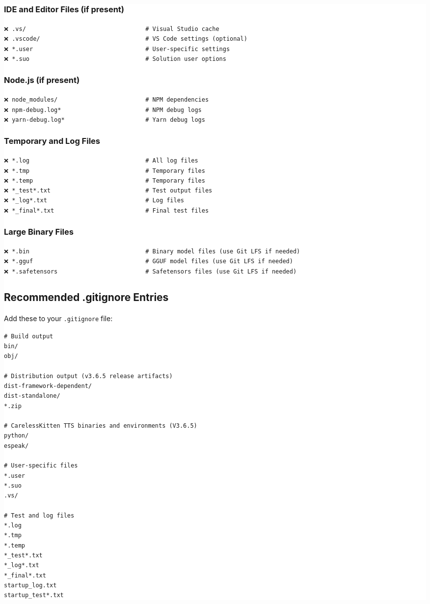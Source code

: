 ### IDE and Editor Files (if present)
```
❌ .vs/                                  # Visual Studio cache
❌ .vscode/                              # VS Code settings (optional)
❌ *.user                                # User-specific settings
❌ *.suo                                 # Solution user options
```

### Node.js (if present)
```
❌ node_modules/                         # NPM dependencies
❌ npm-debug.log*                        # NPM debug logs
❌ yarn-debug.log*                       # Yarn debug logs
```

### Temporary and Log Files
```
❌ *.log                                 # All log files
❌ *.tmp                                 # Temporary files
❌ *.temp                                # Temporary files
❌ *_test*.txt                           # Test output files
❌ *_log*.txt                            # Log files
❌ *_final*.txt                          # Final test files
```

### Large Binary Files
```
❌ *.bin                                 # Binary model files (use Git LFS if needed)
❌ *.gguf                                # GGUF model files (use Git LFS if needed)
❌ *.safetensors                         # Safetensors files (use Git LFS if needed)
```

## Recommended .gitignore Entries

Add these to your `.gitignore` file:

```gitignore
# Build output
bin/
obj/

# Distribution output (v3.6.5 release artifacts)
dist-framework-dependent/
dist-standalone/
*.zip

# CarelessKitten TTS binaries and environments (V3.6.5)
python/
espeak/

# User-specific files
*.user
*.suo
.vs/

# Test and log files
*.log
*.tmp
*.temp
*_test*.txt
*_log*.txt
*_final*.txt
startup_log.txt
startup_test*.txt
```